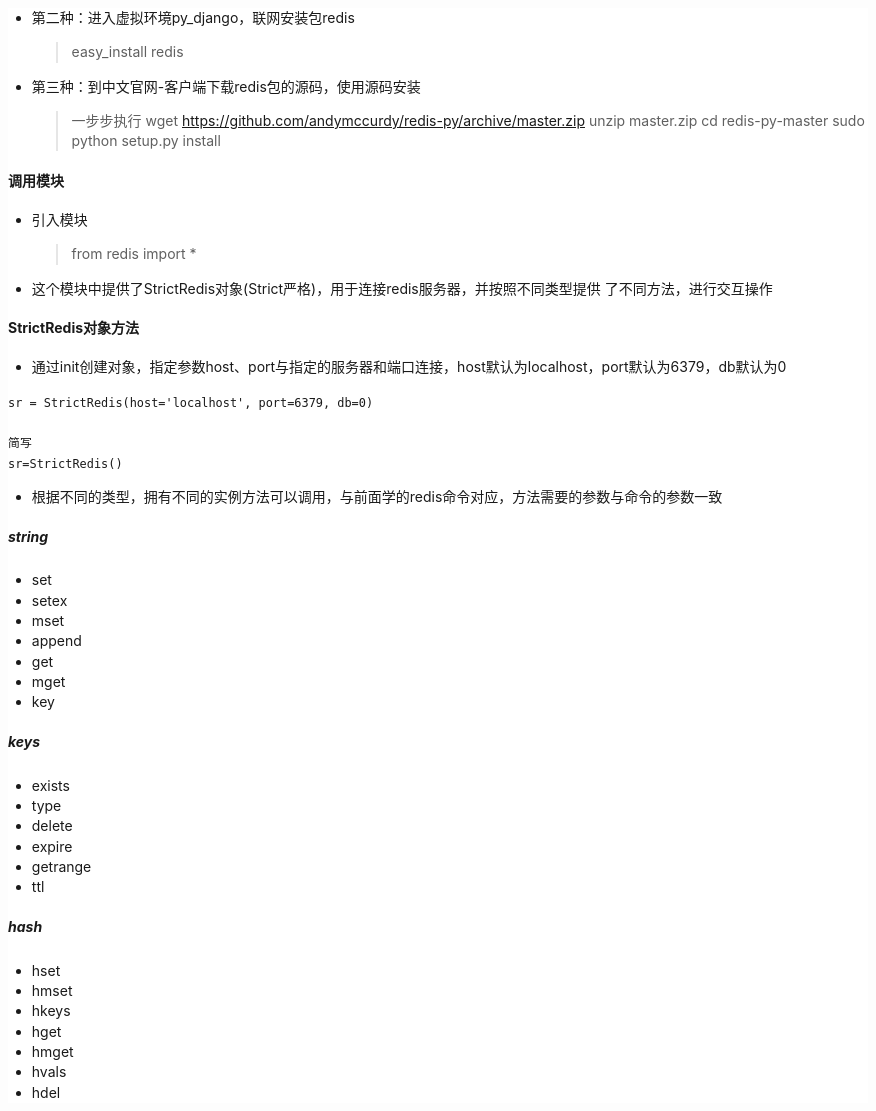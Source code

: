 - 第二种：进⼊虚拟环境py_django，联⽹安装包redis

  > easy_install redis

- 第三种：到中⽂官⽹-客户端下载redis包的源码，使⽤源码安装

  > 一步步执行 wget https://github.com/andymccurdy/redis-py/archive/master.zip
  > unzip master.zip
  > cd redis-py-master
  > sudo python setup.py install

#### 调⽤模块

- 引⼊模块

  > from redis import *

- 这个模块中提供了StrictRedis对象(Strict严格)，⽤于连接redis服务器，并按照不同类型提供 了不同⽅法，进⾏交互操作

#### StrictRedis对象⽅法

- 通过init创建对象，指定参数host、port与指定的服务器和端⼝连接，host默认为localhost，port默认为6379，db默认为0

```
sr = StrictRedis(host='localhost', port=6379, db=0)

简写
sr=StrictRedis()
```

- 根据不同的类型，拥有不同的实例⽅法可以调⽤，与前⾯学的redis命令对应，⽅法需要的参数与命令的参数⼀致

##### string

- set
- setex
- mset
- append
- get
- mget
- key

##### keys

- exists
- type
- delete
- expire
- getrange
- ttl

##### hash

- hset
- hmset
- hkeys
- hget
- hmget
- hvals
- hdel
